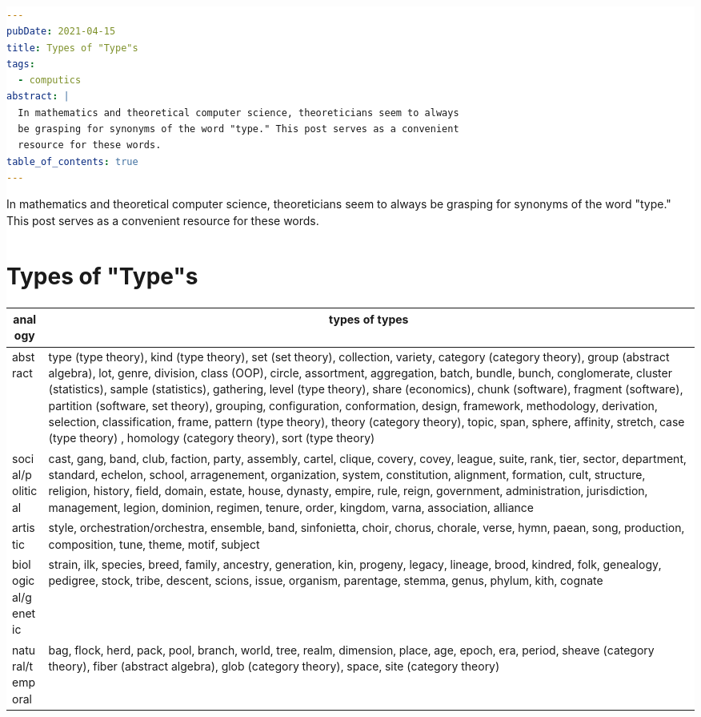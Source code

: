 ```yaml
---
pubDate: 2021-04-15
title: Types of "Type"s
tags:
  - computics
abstract: |
  In mathematics and theoretical computer science, theoreticians seem to always
  be grasping for synonyms of the word "type." This post serves as a convenient
  resource for these words.
table_of_contents: true
---
```


In mathematics and theoretical computer science, theoreticians seem to always be
grasping for synonyms of the word "type." This post serves as a convenient
resource for these words.

# Types of "Type"s

| analogy            | types of types                                                                                                                                                                                                                                                                                                                                                                                                                                                                                                                                                                                                                                                                                        |
| ------------------ | ----------------------------------------------------------------------------------------------------------------------------------------------------------------------------------------------------------------------------------------------------------------------------------------------------------------------------------------------------------------------------------------------------------------------------------------------------------------------------------------------------------------------------------------------------------------------------------------------------------------------------------------------------------------------------------------------------- |
| abstract           | type (type theory), kind (type theory), set (set theory), collection, variety, category (category theory), group (abstract algebra), lot, genre, division, class (OOP), circle, assortment, aggregation, batch, bundle, bunch, conglomerate, cluster (statistics), sample (statistics), gathering, level (type theory), share (economics), chunk (software), fragment (software), partition (software, set theory), grouping, configuration, conformation, design, framework, methodology, derivation, selection, classification, frame, pattern (type theory), theory (category theory), topic, span, sphere, affinity, stretch, case (type theory) , homology (category theory), sort (type theory) |
| social/political   | cast, gang, band, club, faction, party, assembly, cartel, clique, covery, covey, league, suite, rank, tier, sector, department, standard, echelon, school, arragenement, organization, system, constitution, alignment, formation, cult, structure, religion, history, field, domain, estate, house, dynasty, empire, rule, reign, government, administration, jurisdiction, management, legion, dominion, regimen, tenure, order, kingdom, varna, association, alliance                                                                                                                                                                                                                              |
| artistic           | style, orchestration/orchestra, ensemble, band, sinfonietta, choir, chorus, chorale, verse, hymn, paean, song, production, composition, tune, theme, motif, subject                                                                                                                                                                                                                                                                                                                                                                                                                                                                                                                                   |
| biological/genetic | strain, ilk, species, breed, family, ancestry, generation, kin, progeny, legacy, lineage, brood, kindred, folk, genealogy, pedigree, stock, tribe, descent, scions, issue, organism, parentage, stemma, genus, phylum, kith, cognate                                                                                                                                                                                                                                                                                                                                                                                                                                                                  |
| natural/temporal   | bag, flock, herd, pack, pool, branch, world, tree, realm, dimension, place, age, epoch, era, period, sheave (category theory), fiber (abstract algebra), glob (category theory), space, site (category theory)                                                                                                                                                                                                                                                                                                                                                                                                                                                                                        |